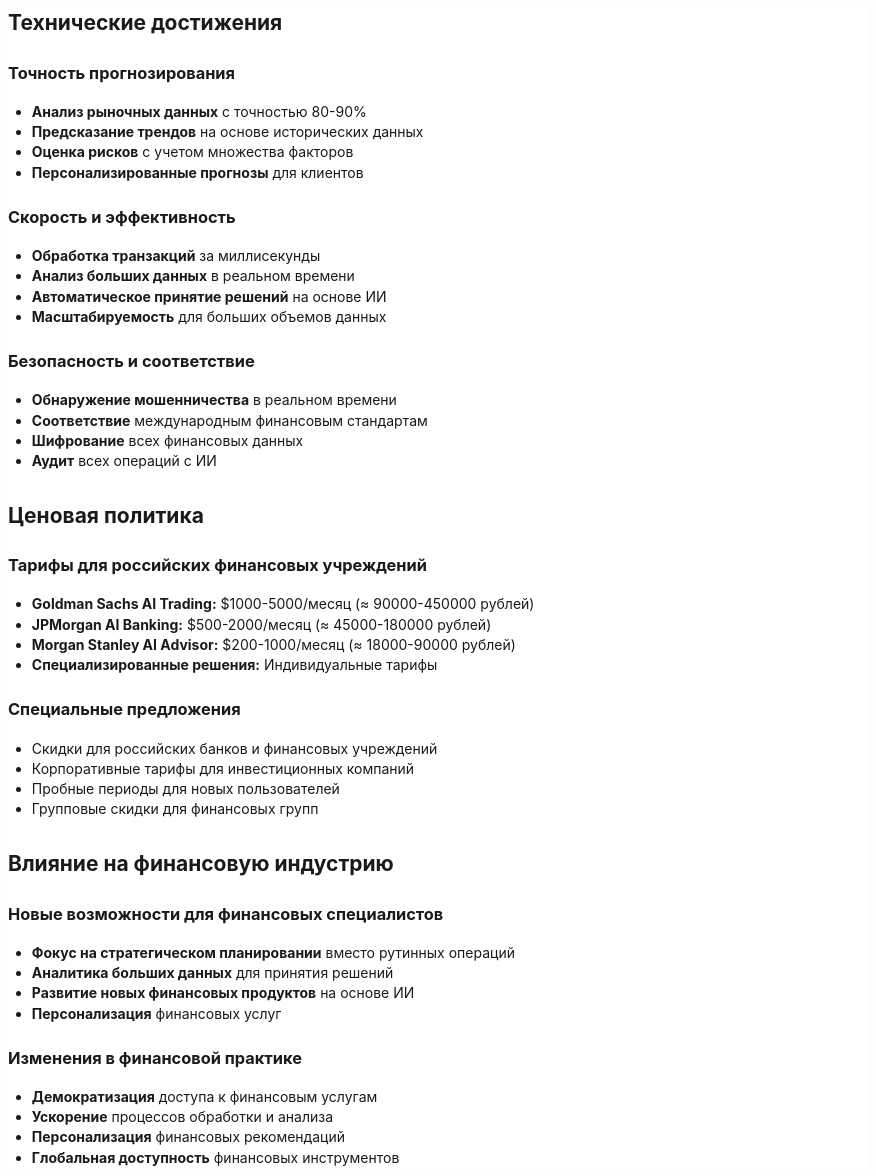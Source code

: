 ## Технические достижения

### Точность прогнозирования
- **Анализ рыночных данных** с точностью 80-90%
- **Предсказание трендов** на основе исторических данных
- **Оценка рисков** с учетом множества факторов
- **Персонализированные прогнозы** для клиентов

### Скорость и эффективность
- **Обработка транзакций** за миллисекунды
- **Анализ больших данных** в реальном времени
- **Автоматическое принятие решений** на основе ИИ
- **Масштабируемость** для больших объемов данных

### Безопасность и соответствие
- **Обнаружение мошенничества** в реальном времени
- **Соответствие** международным финансовым стандартам
- **Шифрование** всех финансовых данных
- **Аудит** всех операций с ИИ

## Ценовая политика

### Тарифы для российских финансовых учреждений
- **Goldman Sachs AI Trading:** $1000-5000/месяц (≈ 90000-450000 рублей)
- **JPMorgan AI Banking:** $500-2000/месяц (≈ 45000-180000 рублей)
- **Morgan Stanley AI Advisor:** $200-1000/месяц (≈ 18000-90000 рублей)
- **Специализированные решения:** Индивидуальные тарифы

### Специальные предложения
- Скидки для российских банков и финансовых учреждений
- Корпоративные тарифы для инвестиционных компаний
- Пробные периоды для новых пользователей
- Групповые скидки для финансовых групп

## Влияние на финансовую индустрию

### Новые возможности для финансовых специалистов
- **Фокус на стратегическом планировании** вместо рутинных операций
- **Аналитика больших данных** для принятия решений
- **Развитие новых финансовых продуктов** на основе ИИ
- **Персонализация** финансовых услуг

### Изменения в финансовой практике
- **Демократизация** доступа к финансовым услугам
- **Ускорение** процессов обработки и анализа
- **Персонализация** финансовых рекомендаций
- **Глобальная доступность** финансовых инструментов

